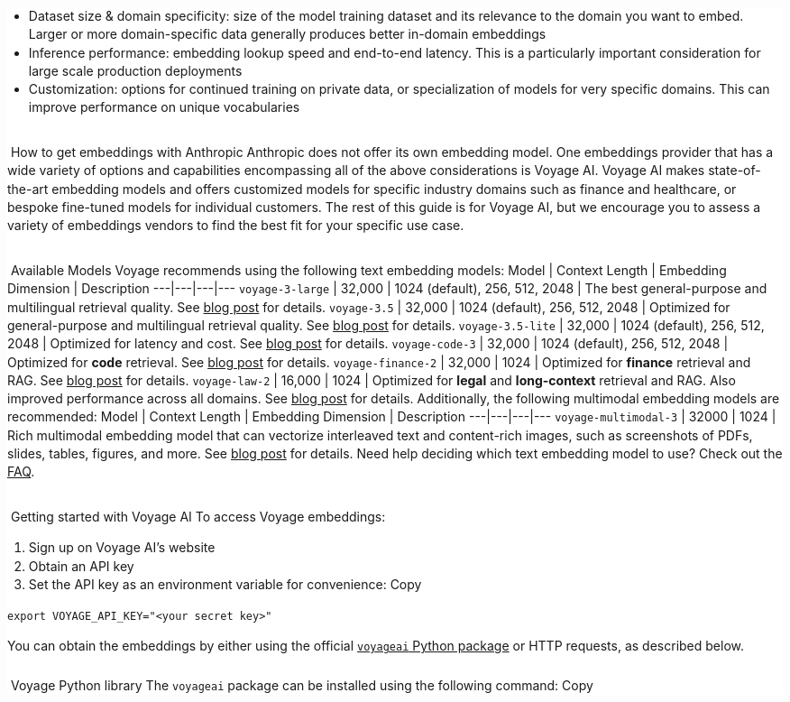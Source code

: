  * Dataset size & domain specificity: size of the model training dataset and its relevance to the domain you want to embed. Larger or more domain-specific data generally produces better in-domain embeddings
 * Inference performance: embedding lookup speed and end-to-end latency. This is a particularly important consideration for large scale production deployments
 * Customization: options for continued training on private data, or specialization of models for very specific domains. This can improve performance on unique vocabularies
## 
[​](#how-to-get-embeddings-with-anthropic)
How to get embeddings with Anthropic
Anthropic does not offer its own embedding model. One embeddings provider that has a wide variety of options and capabilities encompassing all of the above considerations is Voyage AI. Voyage AI makes state-of-the-art embedding models and offers customized models for specific industry domains such as finance and healthcare, or bespoke fine-tuned models for individual customers. The rest of this guide is for Voyage AI, but we encourage you to assess a variety of embeddings vendors to find the best fit for your specific use case.
## 
[​](#available-models)
Available Models
Voyage recommends using the following text embedding models: Model | Context Length | Embedding Dimension | Description 
---|---|---|--- 
`voyage-3-large` | 32,000 | 1024 (default), 256, 512, 2048 | The best general-purpose and multilingual retrieval quality. See [blog post](https://blog.voyageai.com/2025/01/07/voyage-3-large/) for details. 
`voyage-3.5` | 32,000 | 1024 (default), 256, 512, 2048 | Optimized for general-purpose and multilingual retrieval quality. See [blog post](https://blog.voyageai.com/2025/05/20/voyage-3-5/) for details. 
`voyage-3.5-lite` | 32,000 | 1024 (default), 256, 512, 2048 | Optimized for latency and cost. See [blog post](https://blog.voyageai.com/2025/05/20/voyage-3-5/) for details. 
`voyage-code-3` | 32,000 | 1024 (default), 256, 512, 2048 | Optimized for **code** retrieval. See [blog post](https://blog.voyageai.com/2024/12/04/voyage-code-3/) for details. 
`voyage-finance-2` | 32,000 | 1024 | Optimized for **finance** retrieval and RAG. See [blog post](https://blog.voyageai.com/2024/06/03/domain-specific-embeddings-finance-edition-voyage-finance-2/) for details. 
`voyage-law-2` | 16,000 | 1024 | Optimized for **legal** and **long-context** retrieval and RAG. Also improved performance across all domains. See [blog post](https://blog.voyageai.com/2024/04/15/domain-specific-embeddings-and-retrieval-legal-edition-voyage-law-2/) for details. 
Additionally, the following multimodal embedding models are recommended: Model | Context Length | Embedding Dimension | Description 
---|---|---|--- 
`voyage-multimodal-3` | 32000 | 1024 | Rich multimodal embedding model that can vectorize interleaved text and content-rich images, such as screenshots of PDFs, slides, tables, figures, and more. See [blog post](https://blog.voyageai.com/2024/11/12/voyage-multimodal-3/) for details. 
Need help deciding which text embedding model to use? Check out the [FAQ](https://docs.voyageai.com/docs/faq#what-embedding-models-are-available-and-which-one-should-i-use&ref=anthropic).
## 
[​](#getting-started-with-voyage-ai)
Getting started with Voyage AI
To access Voyage embeddings:
 1. Sign up on Voyage AI’s website
 2. Obtain an API key
 3. Set the API key as an environment variable for convenience:
Copy
```
export VOYAGE_API_KEY="<your secret key>"
```
You can obtain the embeddings by either using the official [`voyageai` Python package](https://github.com/voyage-ai/voyageai-python) or HTTP requests, as described below.
### 
[​](#voyage-python-library)
Voyage Python library
The `voyageai` package can be installed using the following command:
Copy